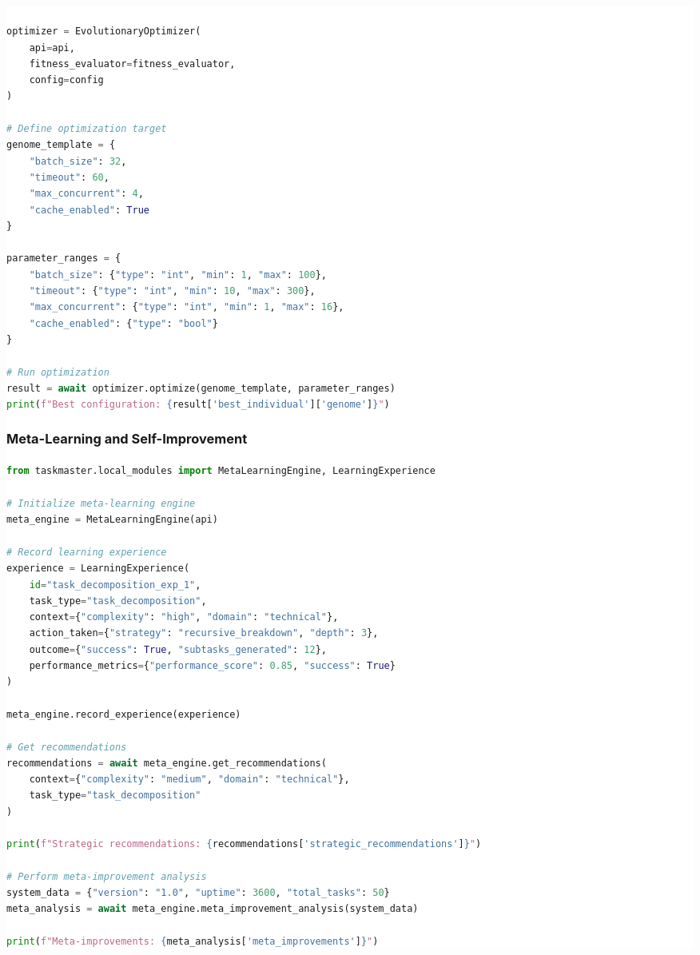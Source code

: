 ```python

optimizer = EvolutionaryOptimizer(
    api=api,
    fitness_evaluator=fitness_evaluator,
    config=config
)

# Define optimization target
genome_template = {
    "batch_size": 32,
    "timeout": 60,
    "max_concurrent": 4,
    "cache_enabled": True
}

parameter_ranges = {
    "batch_size": {"type": "int", "min": 1, "max": 100},
    "timeout": {"type": "int", "min": 10, "max": 300},
    "max_concurrent": {"type": "int", "min": 1, "max": 16},
    "cache_enabled": {"type": "bool"}
}

# Run optimization
result = await optimizer.optimize(genome_template, parameter_ranges)
print(f"Best configuration: {result['best_individual']['genome']}")
```

### Meta-Learning and Self-Improvement

```python
from taskmaster.local_modules import MetaLearningEngine, LearningExperience

# Initialize meta-learning engine
meta_engine = MetaLearningEngine(api)

# Record learning experience
experience = LearningExperience(
    id="task_decomposition_exp_1",
    task_type="task_decomposition",
    context={"complexity": "high", "domain": "technical"},
    action_taken={"strategy": "recursive_breakdown", "depth": 3},
    outcome={"success": True, "subtasks_generated": 12},
    performance_metrics={"performance_score": 0.85, "success": True}
)

meta_engine.record_experience(experience)

# Get recommendations
recommendations = await meta_engine.get_recommendations(
    context={"complexity": "medium", "domain": "technical"},
    task_type="task_decomposition"
)

print(f"Strategic recommendations: {recommendations['strategic_recommendations']}")

# Perform meta-improvement analysis
system_data = {"version": "1.0", "uptime": 3600, "total_tasks": 50}
meta_analysis = await meta_engine.meta_improvement_analysis(system_data)

print(f"Meta-improvements: {meta_analysis['meta_improvements']}")
```
